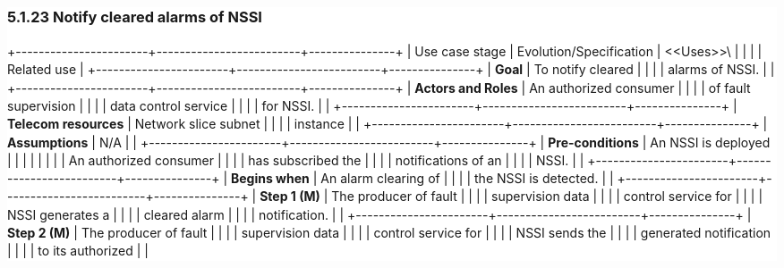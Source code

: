 ### 5.1.23 Notify cleared alarms of NSSI

+-----------------------+-------------------------+---------------+
| Use case stage        | Evolution/Specification | \<\<Uses\>\>\ |
|                       |                         | Related use   |
+-----------------------+-------------------------+---------------+
| **Goal**              | To notify cleared       |               |
|                       | alarms of NSSI.         |               |
+-----------------------+-------------------------+---------------+
| **Actors and Roles**  | An authorized consumer  |               |
|                       | of fault supervision    |               |
|                       | data control service    |               |
|                       | for NSSI.               |               |
+-----------------------+-------------------------+---------------+
| **Telecom resources** | Network slice subnet    |               |
|                       | instance                |               |
+-----------------------+-------------------------+---------------+
| **Assumptions**       | N/A                     |               |
+-----------------------+-------------------------+---------------+
| **Pre-conditions**    | An NSSI is deployed     |               |
|                       |                         |               |
|                       | An authorized consumer  |               |
|                       | has subscribed the      |               |
|                       | notifications of an     |               |
|                       | NSSI.                   |               |
+-----------------------+-------------------------+---------------+
| **Begins when**       | An alarm clearing of    |               |
|                       | the NSSI is detected.   |               |
+-----------------------+-------------------------+---------------+
| **Step 1 (M)**        | The producer of fault   |               |
|                       | supervision data        |               |
|                       | control service for     |               |
|                       | NSSI generates a        |               |
|                       | cleared alarm           |               |
|                       | notification.           |               |
+-----------------------+-------------------------+---------------+
| **Step 2 (M)**        | The producer of fault   |               |
|                       | supervision data        |               |
|                       | control service for     |               |
|                       | NSSI sends the          |               |
|                       | generated notification  |               |
|                       | to its authorized       |               |